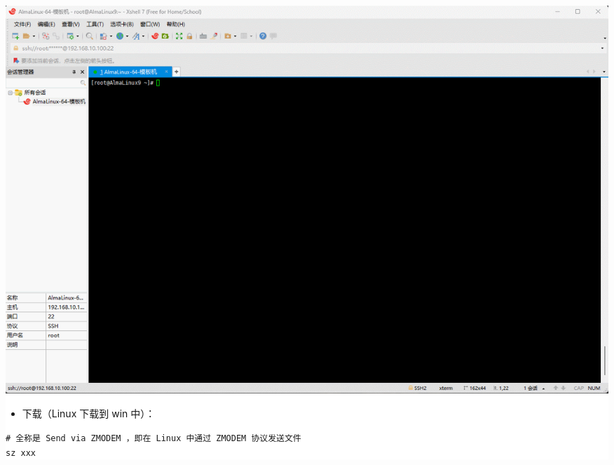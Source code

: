 ![](./assets/56.gif)

* 下载（Linux 下载到 win 中）：

```shell
# 全称是 Send via ZMODEM ，即在 Linux 中通过 ZMODEM 协议发送文件
sz xxx
```
